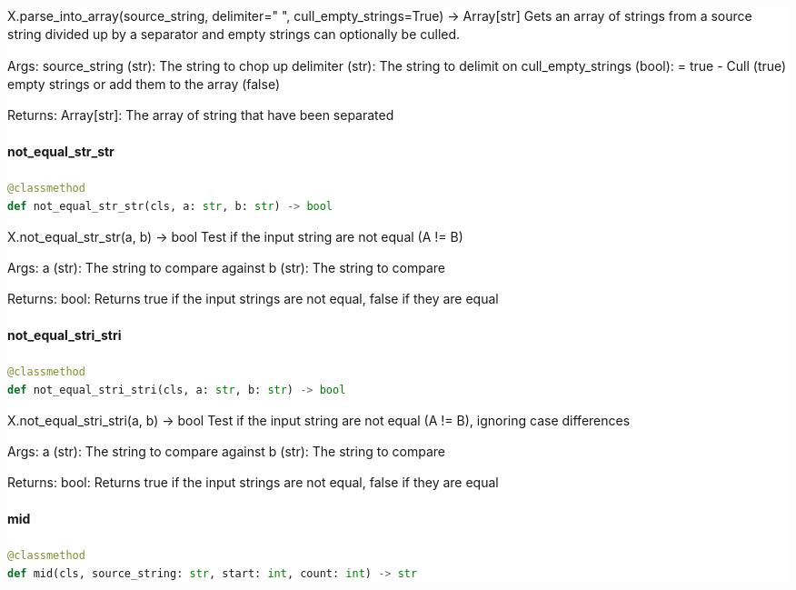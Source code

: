 X.parse_into_array(source_string, delimiter=" ", cull_empty_strings=True) -> Array[str]
Gets an array of strings from a source string divided up by a separator and empty strings can optionally be culled.

Args:
    source_string (str): The string to chop up
    delimiter (str): The string to delimit on
    cull_empty_strings (bool): = true - Cull (true) empty strings or add them to the array (false)

Returns:
    Array[str]: The array of string that have been separated

<a id="unreal.StringLibrary.not_equal_str_str"></a>

#### not_equal_str_str

```python
@classmethod
def not_equal_str_str(cls, a: str, b: str) -> bool
```

X.not_equal_str_str(a, b) -> bool
Test if the input string are not equal (A != B)

Args:
    a (str): The string to compare against
    b (str): The string to compare

Returns:
    bool: Returns true if the input strings are not equal, false if they are equal

<a id="unreal.StringLibrary.not_equal_stri_stri"></a>

#### not_equal_stri_stri

```python
@classmethod
def not_equal_stri_stri(cls, a: str, b: str) -> bool
```

X.not_equal_stri_stri(a, b) -> bool
Test if the input string are not equal (A != B), ignoring case differences

Args:
    a (str): The string to compare against
    b (str): The string to compare

Returns:
    bool: Returns true if the input strings are not equal, false if they are equal

<a id="unreal.StringLibrary.mid"></a>

#### mid

```python
@classmethod
def mid(cls, source_string: str, start: int, count: int) -> str
```
